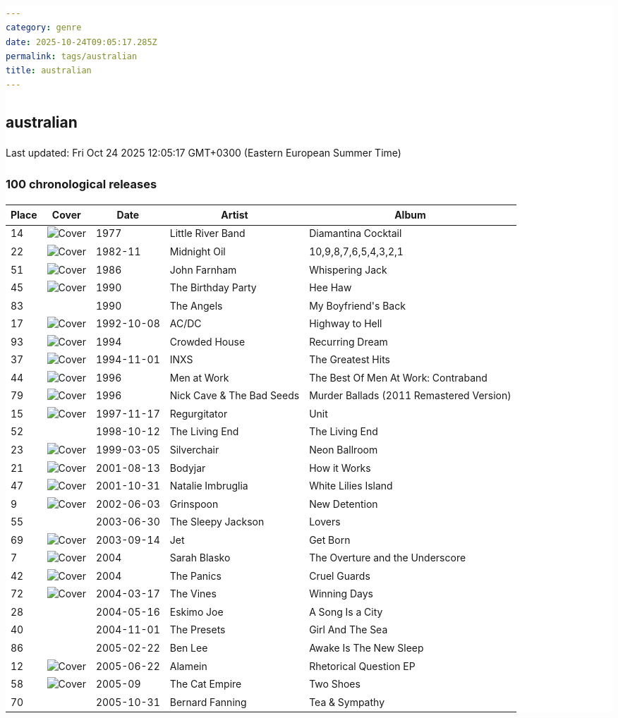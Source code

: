 ```yaml
---
category: genre
date: 2025-10-24T09:05:17.285Z
permalink: tags/australian
title: australian
---
```


## australian

Last updated: <time datetime="2025-10-24T09:05:17.285Z">Fri Oct 24 2025 12:05:17 GMT+0300 (Eastern European Summer Time)</time>

### 100 chronological releases

| Place | Cover | Date | Artist | Album |
|---|---|---|---|---|
| 14 | ![Cover](https://i.discogs.com/s5_0G_6xkUHbxsvy0suv-9YkYv34ZcxGECVq45Evb6Y/rs:fit/g:sm/q:40/h:150/w:150/czM6Ly9kaXNjb2dz/LWRhdGFiYXNlLWlt/YWdlcy9SLTE3MDE3/OTgtMTYwOTYxMzY3/MS0zOTcxLmpwZWc.jpeg) | 1977 | Little River Band | Diamantina Cocktail |
| 22 | ![Cover](https://lastfm.freetls.fastly.net/i/u/34s/aa57d490c4ffe8c4f6a5373b9c1d2677.png) | 1982-11 | Midnight Oil | 10,9,8,7,6,5,4,3,2,1 |
| 51 | ![Cover](https://i.discogs.com/UB1vzqwO8reSvgKZTnhyMs7wgFlmSndJ5fRVFk9qxlA/rs:fit/g:sm/q:40/h:150/w:150/czM6Ly9kaXNjb2dz/LWRhdGFiYXNlLWlt/YWdlcy9SLTM5NDA1/OC0xMjg2MTg0NjQy/LmpwZWc.jpeg) | 1986 | John Farnham | Whispering Jack |
| 45 | ![Cover](https://i.discogs.com/NfWOng8k7m-R8JALiqZrhAwFWXxqKFRPWzqYJ0AanXY/rs:fit/g:sm/q:40/h:150/w:150/czM6Ly9kaXNjb2dz/LWRhdGFiYXNlLWlt/YWdlcy9SLTEwMjUx/NTcyLTE0OTQxNDMx/NjAtNzA3MS5qcGVn.jpeg) | 1990 | The Birthday Party | Hee Haw |
| 83 |  | 1990 | The Angels | My Boyfriend&#39;s Back |
| 17 | ![Cover](https://lastfm.freetls.fastly.net/i/u/34s/7af8e0ab43294405c42eb95480f25c9a.png) | 1992-10-08 | AC&#x2F;DC | Highway to Hell |
| 93 | ![Cover](https://i.discogs.com/scPX3mN7DL3LyPQQzLxjDCnC4ZXb4p1UQua3oDw-5yc/rs:fit/g:sm/q:40/h:150/w:150/czM6Ly9kaXNjb2dz/LWRhdGFiYXNlLWlt/YWdlcy9SLTIzMzI5/MzAtMTI3NzU4Nzg5/Mi5qcGVn.jpeg) | 1994 | Crowded House | Recurring Dream |
| 37 | ![Cover](https://lastfm.freetls.fastly.net/i/u/34s/d8b72a7f08cb4015c03c574a913b2a88.png) | 1994-11-01 | INXS | The Greatest Hits |
| 44 | ![Cover](https://lastfm.freetls.fastly.net/i/u/34s/6750b5959aea449fa41b3e1f68ba1b7f.png) | 1996 | Men at Work | The Best Of Men At Work: Contraband |
| 79 | ![Cover](https://i.discogs.com/Em5a_J2OJulLWGMkQGcQiV5sd8ylVRnf1XLhLgGXFMU/rs:fit/g:sm/q:40/h:150/w:150/czM6Ly9kaXNjb2dz/LWRhdGFiYXNlLWlt/YWdlcy9SLTIxNTU0/NjMtMTI3NzIwMzg2/OC5qcGVn.jpeg) | 1996 | Nick Cave &amp; The Bad Seeds | Murder Ballads (2011 Remastered Version) |
| 15 | ![Cover](https://lastfm.freetls.fastly.net/i/u/34s/b69be699d6d9b17ab4082cbb144c2026.png) | 1997-11-17 | Regurgitator | Unit |
| 52 |  | 1998-10-12 | The Living End | The Living End |
| 23 | ![Cover](https://lastfm.freetls.fastly.net/i/u/34s/683f9de0a04d4e6282cb9ec2ff0b1cd2.png) | 1999-03-05 | Silverchair | Neon Ballroom |
| 21 | ![Cover](https://lastfm.freetls.fastly.net/i/u/34s/4b59a6178802c7d4963c065dc128c120.png) | 2001-08-13 | Bodyjar | How it Works |
| 47 | ![Cover](https://lastfm.freetls.fastly.net/i/u/34s/c124006d3a83adf9d764dad6736b4c6b.png) | 2001-10-31 | Natalie Imbruglia | White Lilies Island |
| 9 | ![Cover](https://lastfm.freetls.fastly.net/i/u/34s/d5a1f8c50651ca42688d2b5b3b008d1a.png) | 2002-06-03 | Grinspoon | New Detention |
| 55 |  | 2003-06-30 | The Sleepy Jackson | Lovers |
| 69 | ![Cover](https://lastfm.freetls.fastly.net/i/u/34s/22765d073954a2e392c5faafb3fddb45.png) | 2003-09-14 | Jet | Get Born |
| 7 | ![Cover](https://i.discogs.com/I9H0i_hIMiEsMj4JnCq0pQkYu3n7Eoln8O8pM0ClaCs/rs:fit/g:sm/q:40/h:150/w:150/czM6Ly9kaXNjb2dz/LWRhdGFiYXNlLWlt/YWdlcy9SLTE1NTQ3/NzY1LTE1OTM0MTA5/NTItNjQ4Ny5qcGVn.jpeg) | 2004 | Sarah Blasko | The Overture and the Underscore |
| 42 | ![Cover](https://i.discogs.com/9wyrZSrxm40WtjLlknu0pmY31HzEDcpml7lbjMY7nf8/rs:fit/g:sm/q:40/h:150/w:150/czM6Ly9kaXNjb2dz/LWRhdGFiYXNlLWlt/YWdlcy9SLTI2NjQx/MTUtMTMzNDcyMjY5/Mi5qcGVn.jpeg) | 2004 | The Panics | Cruel Guards |
| 72 | ![Cover](https://lastfm.freetls.fastly.net/i/u/34s/9de89f8ab48a4cdeaf1faebf8e76630f.png) | 2004-03-17 | The Vines | Winning Days |
| 28 |  | 2004-05-16 | Eskimo Joe | A Song Is a City |
| 40 |  | 2004-11-01 | The Presets | Girl And The Sea |
| 86 |  | 2005-02-22 | Ben Lee | Awake Is The New Sleep |
| 12 | ![Cover](https://i.discogs.com/tiFZtm9OkgkThjA4Wfz8H5E8j8aR60-JwFo7haP-LyY/rs:fit/g:sm/q:40/h:150/w:150/czM6Ly9kaXNjb2dz/LWRhdGFiYXNlLWlt/YWdlcy9SLTk4NDMy/MjAtMTcwODQ1MTkw/My04MDM4LmpwZWc.jpeg) | 2005-06-22 | Alamein | Rhetorical Question EP |
| 58 | ![Cover](https://i.discogs.com/Dusb3jLFkQePzJo6tVdsXXhOzIe2RQK7owsjO5MTXys/rs:fit/g:sm/q:40/h:150/w:150/czM6Ly9kaXNjb2dz/LWRhdGFiYXNlLWlt/YWdlcy9SLTg5MzU5/Ny0xNjUyMTU3NjAz/LTQ1ODYuanBlZw.jpeg) | 2005-09 | The Cat Empire | Two Shoes |
| 70 |  | 2005-10-31 | Bernard Fanning | Tea &amp; Sympathy |